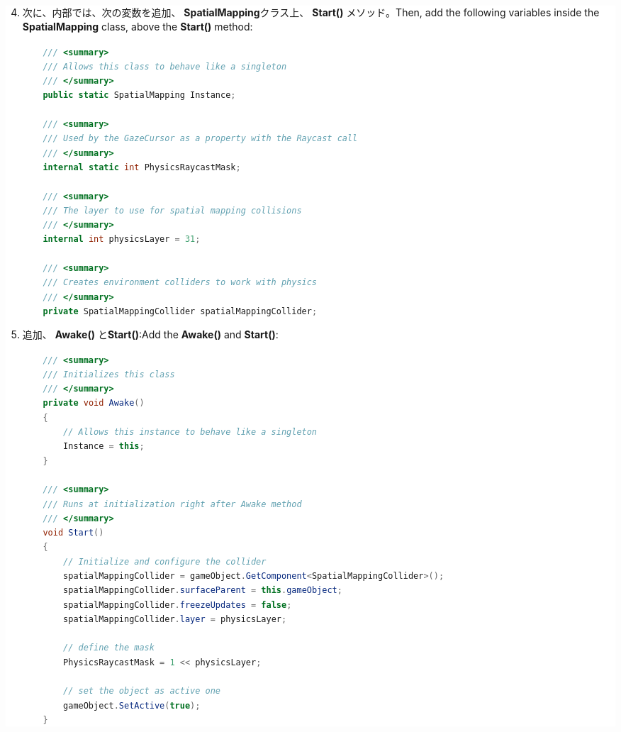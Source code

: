 4.  <span data-ttu-id="c1a8e-329">次に、内部では、次の変数を追加、 **SpatialMapping**クラス上、 **Start()** メソッド。</span><span class="sxs-lookup"><span data-stu-id="c1a8e-329">Then, add the following variables inside the **SpatialMapping** class, above the **Start()** method:</span></span>

    ```csharp
        /// <summary>
        /// Allows this class to behave like a singleton
        /// </summary>
        public static SpatialMapping Instance;

        /// <summary>
        /// Used by the GazeCursor as a property with the Raycast call
        /// </summary>
        internal static int PhysicsRaycastMask;

        /// <summary>
        /// The layer to use for spatial mapping collisions
        /// </summary>
        internal int physicsLayer = 31;

        /// <summary>
        /// Creates environment colliders to work with physics
        /// </summary>
        private SpatialMappingCollider spatialMappingCollider;
    ```

5.  <span data-ttu-id="c1a8e-330">追加、 **Awake()** と**Start()**:</span><span class="sxs-lookup"><span data-stu-id="c1a8e-330">Add the **Awake()** and **Start()**:</span></span>

    ```csharp
        /// <summary>
        /// Initializes this class
        /// </summary>
        private void Awake()
        {
            // Allows this instance to behave like a singleton
            Instance = this;
        }

        /// <summary>
        /// Runs at initialization right after Awake method
        /// </summary>
        void Start()
        {
            // Initialize and configure the collider
            spatialMappingCollider = gameObject.GetComponent<SpatialMappingCollider>();
            spatialMappingCollider.surfaceParent = this.gameObject;
            spatialMappingCollider.freezeUpdates = false;
            spatialMappingCollider.layer = physicsLayer;

            // define the mask
            PhysicsRaycastMask = 1 << physicsLayer;

            // set the object as active one
            gameObject.SetActive(true);
        }
    ```
